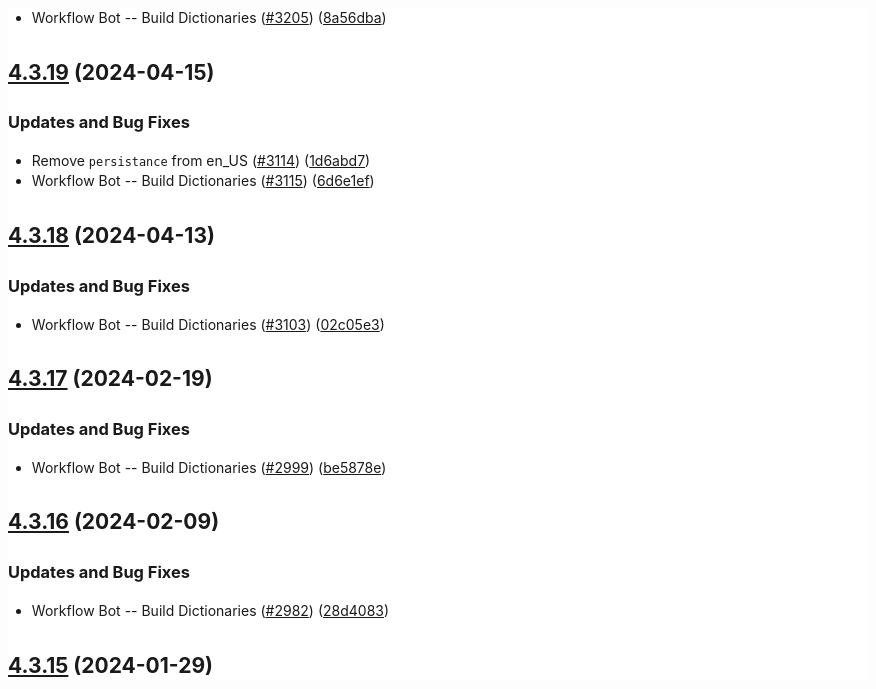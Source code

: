 * Workflow Bot -- Build Dictionaries ([#3205](https://github.com/khulnasoft/codetypo-dicts/issues/3205)) ([8a56dba](https://github.com/khulnasoft/codetypo-dicts/commit/8a56dba2acc59b9b1345d7657cd7aefcb4932824))

## [4.3.19](https://github.com/khulnasoft/codetypo-dicts/compare/@codetypo/dict-en_us@4.3.18...@codetypo/dict-en_us@4.3.19) (2024-04-15)


### Updates and Bug Fixes

* Remove `persistance` from en_US ([#3114](https://github.com/khulnasoft/codetypo-dicts/issues/3114)) ([1d6abd7](https://github.com/khulnasoft/codetypo-dicts/commit/1d6abd7ddeeb7f5fbe37141d8230b585742df145))
* Workflow Bot -- Build Dictionaries ([#3115](https://github.com/khulnasoft/codetypo-dicts/issues/3115)) ([6d6e1ef](https://github.com/khulnasoft/codetypo-dicts/commit/6d6e1efda472021fedc302b4aabffae677331ce3))

## [4.3.18](https://github.com/khulnasoft/codetypo-dicts/compare/@codetypo/dict-en_us@4.3.17...@codetypo/dict-en_us@4.3.18) (2024-04-13)


### Updates and Bug Fixes

* Workflow Bot -- Build Dictionaries ([#3103](https://github.com/khulnasoft/codetypo-dicts/issues/3103)) ([02c05e3](https://github.com/khulnasoft/codetypo-dicts/commit/02c05e392198f3ac0b1cd9132d37b0c147405632))

## [4.3.17](https://github.com/khulnasoft/codetypo-dicts/compare/@codetypo/dict-en_us@4.3.16...@codetypo/dict-en_us@4.3.17) (2024-02-19)


### Updates and Bug Fixes

* Workflow Bot -- Build Dictionaries ([#2999](https://github.com/khulnasoft/codetypo-dicts/issues/2999)) ([be5878e](https://github.com/khulnasoft/codetypo-dicts/commit/be5878ec21728dfc833917959e549b93d9d0e9b1))

## [4.3.16](https://github.com/khulnasoft/codetypo-dicts/compare/@codetypo/dict-en_us@4.3.15...@codetypo/dict-en_us@4.3.16) (2024-02-09)


### Updates and Bug Fixes

* Workflow Bot -- Build Dictionaries ([#2982](https://github.com/khulnasoft/codetypo-dicts/issues/2982)) ([28d4083](https://github.com/khulnasoft/codetypo-dicts/commit/28d4083c238b330772186ff7bb25f8ace97e8e61))

## [4.3.15](https://github.com/khulnasoft/codetypo-dicts/compare/@codetypo/dict-en_us@4.3.14...@codetypo/dict-en_us@4.3.15) (2024-01-29)
